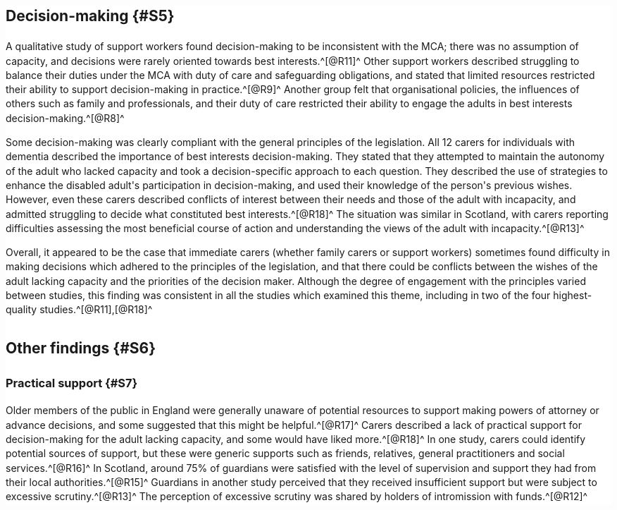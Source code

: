 ## Decision-making {#S5}

A qualitative study of support workers found decision-making to be
inconsistent with the MCA; there was no assumption of capacity, and
decisions were rarely oriented towards best interests.^[@R11]^ Other
support workers described struggling to balance their duties under the
MCA with duty of care and safeguarding obligations, and stated that
limited resources restricted their ability to support decision-making in
practice.^[@R9]^ Another group felt that organisational policies, the
influences of others such as family and professionals, and their duty of
care restricted their ability to engage the adults in best interests
decision-making.^[@R8]^

Some decision-making was clearly compliant with the general principles
of the legislation. All 12 carers for individuals with dementia
described the importance of best interests decision-making. They stated
that they attempted to maintain the autonomy of the adult who lacked
capacity and took a decision-specific approach to each question. They
described the use of strategies to enhance the disabled adult\'s
participation in decision-making, and used their knowledge of the
person\'s previous wishes. However, even these carers described
conflicts of interest between their needs and those of the adult with
incapacity, and admitted struggling to decide what constituted best
interests.^[@R18]^ The situation was similar in Scotland, with carers
reporting difficulties assessing the most beneficial course of action
and understanding the views of the adult with incapacity.^[@R13]^

Overall, it appeared to be the case that immediate carers (whether
family carers or support workers) sometimes found difficulty in making
decisions which adhered to the principles of the legislation, and that
there could be conflicts between the wishes of the adult lacking
capacity and the priorities of the decision maker. Although the degree
of engagement with the principles varied between studies, this finding
was consistent in all the studies which examined this theme, including
in two of the four highest-quality studies.^[@R11],[@R18]^

## Other findings {#S6}

### Practical support {#S7}

Older members of the public in England were generally unaware of
potential resources to support making powers of attorney or advance
decisions, and some suggested that this might be helpful.^[@R17]^ Carers
described a lack of practical support for decision-making for the adult
lacking capacity, and some would have liked more.^[@R18]^ In one study,
carers could identify potential sources of support, but these were
generic supports such as friends, relatives, general practitioners and
social services.^[@R16]^ In Scotland, around 75% of guardians were
satisfied with the level of supervision and support they had from their
local authorities.^[@R15]^ Guardians in another study perceived that
they received insufficient support but were subject to excessive
scrutiny.^[@R13]^ The perception of excessive scrutiny was shared by
holders of intromission with funds.^[@R12]^


[^1]: **Sam Wilson** MRCPsych, Locum Consultant Psychiatrist, Royal